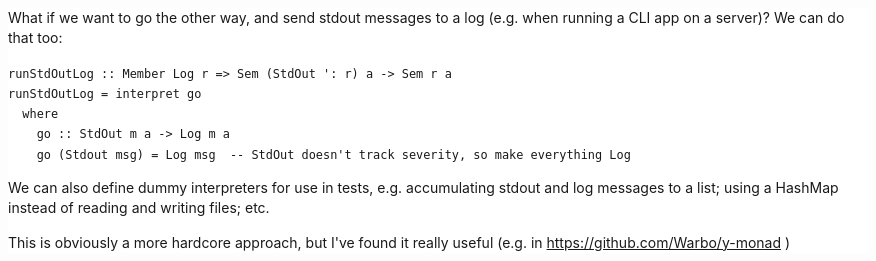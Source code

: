 What if we want to go the other way, and send stdout messages to a log
(e.g. when running a CLI app on a server)? We can do that too:

    runStdOutLog :: Member Log r => Sem (StdOut ': r) a -> Sem r a
    runStdOutLog = interpret go
      where
        go :: StdOut m a -> Log m a
        go (Stdout msg) = Log msg  -- StdOut doesn't track severity, so make everything Log

We can also define dummy interpreters for use in tests, e.g. accumulating stdout
and log messages to a list; using a HashMap instead of reading and writing
files; etc.

This is obviously a more hardcore approach, but I've found it really useful
(e.g. in https://github.com/Warbo/y-monad )
